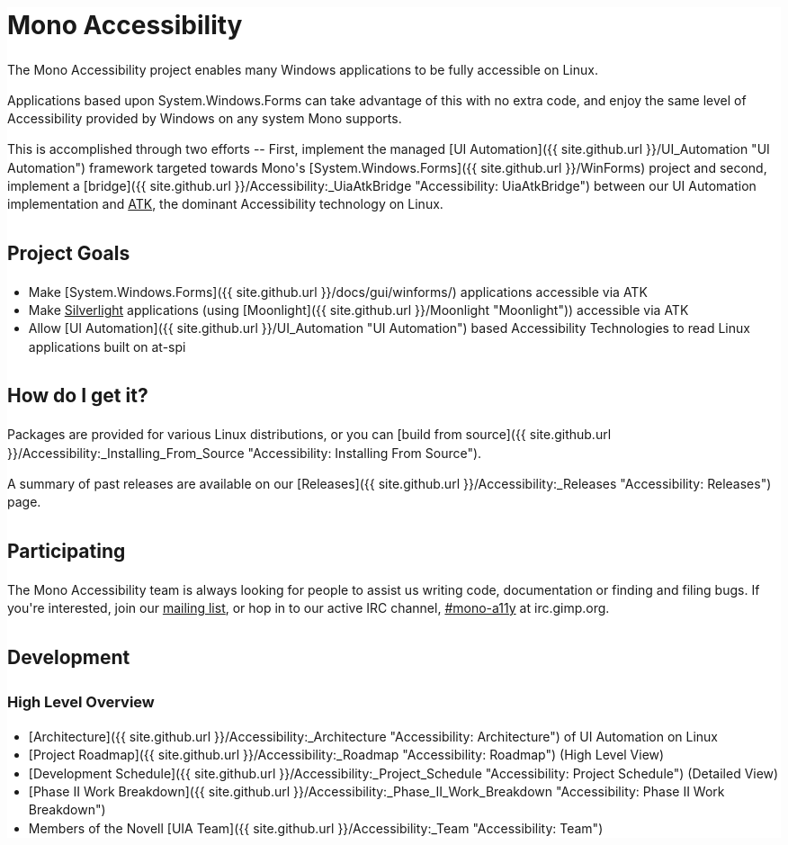 Mono Accessibility
==================

The Mono Accessibility project enables many Windows applications to be fully accessible on Linux.

Applications based upon System.Windows.Forms can take advantage of this with no extra code, and enjoy the same level of Accessibility provided by Windows on any system Mono supports.

This is accomplished through two efforts -- First, implement the managed [UI Automation]({{ site.github.url }}/UI_Automation "UI Automation") framework targeted towards Mono's [System.Windows.Forms]({{ site.github.url }}/WinForms) project and second, implement a [bridge]({{ site.github.url }}/Accessibility:_UiaAtkBridge "Accessibility: UiaAtkBridge") between our UI Automation implementation and [ATK](http://www.linuxfoundation.org/en/Accessibility/ATK), the dominant Accessibility technology on Linux.

Project Goals
-------------

-   Make [System.Windows.Forms]({{ site.github.url }}/docs/gui/winforms/) applications accessible via ATK
-   Make [Silverlight](http://silverlight.net/) applications (using [Moonlight]({{ site.github.url }}/Moonlight "Moonlight")) accessible via ATK
-   Allow [UI Automation]({{ site.github.url }}/UI_Automation "UI Automation") based Accessibility Technologies to read Linux applications built on at-spi

How do I get it?
----------------

Packages are provided for various Linux distributions, or you can [build from source]({{ site.github.url }}/Accessibility:_Installing_From_Source "Accessibility: Installing From Source").

A summary of past releases are available on our [Releases]({{ site.github.url }}/Accessibility:_Releases "Accessibility: Releases") page.

Participating
-------------

The Mono Accessibility team is always looking for people to assist us writing code, documentation or finding and filing bugs. If you're interested, join our [mailing list](http://forge.novell.com/mailman/listinfo/mono-a11y), or hop in to our active IRC channel, [\#mono-a11y](irc://irc.gimp.org/mono-a11y) at irc.gimp.org.

Development
-----------

### High Level Overview

-   [Architecture]({{ site.github.url }}/Accessibility:_Architecture "Accessibility: Architecture") of UI Automation on Linux
-   [Project Roadmap]({{ site.github.url }}/Accessibility:_Roadmap "Accessibility: Roadmap") (High Level View)
-   [Development Schedule]({{ site.github.url }}/Accessibility:_Project_Schedule "Accessibility: Project Schedule") (Detailed View)
-   [Phase II Work Breakdown]({{ site.github.url }}/Accessibility:_Phase_II_Work_Breakdown "Accessibility: Phase II Work Breakdown")
-   Members of the Novell [UIA Team]({{ site.github.url }}/Accessibility:_Team "Accessibility: Team")

